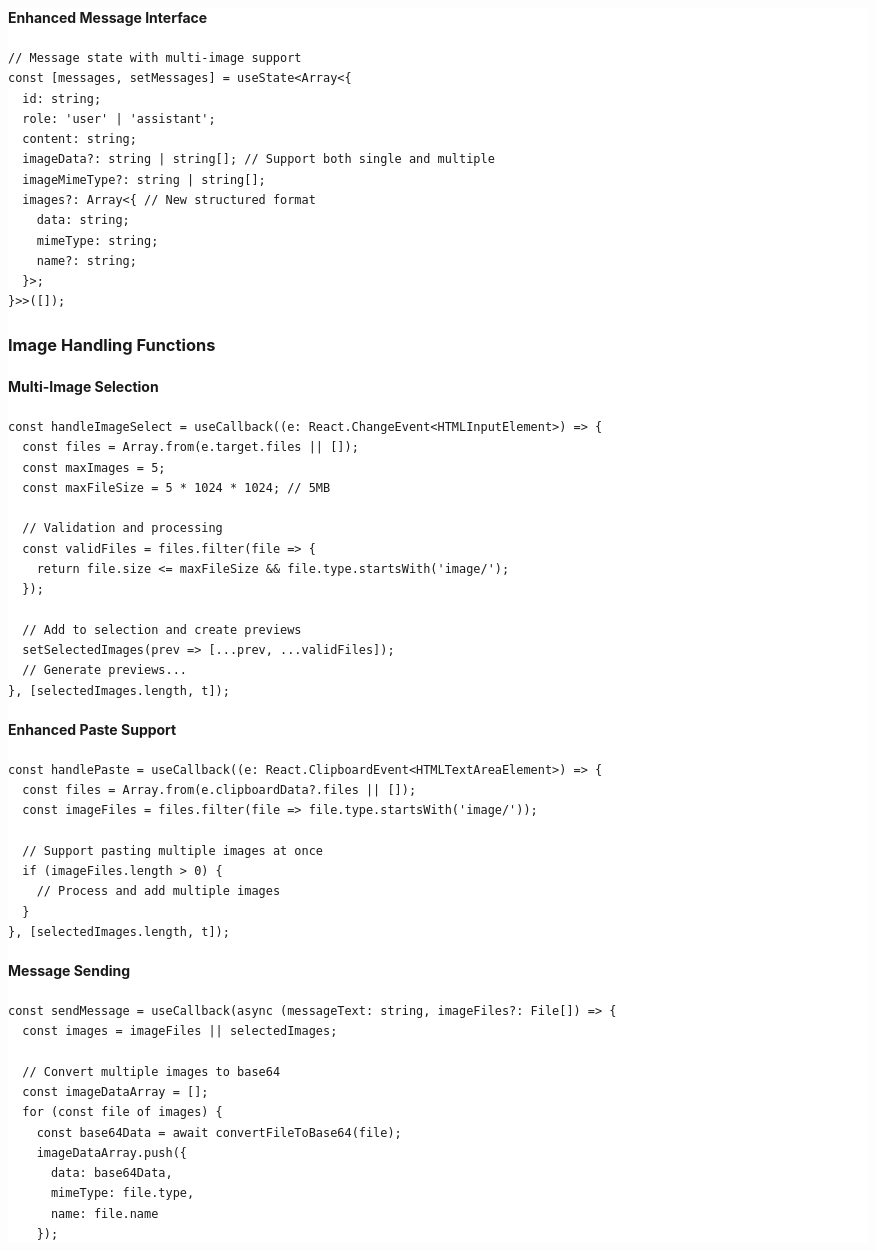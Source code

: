 #### Enhanced Message Interface
```tsx
// Message state with multi-image support
const [messages, setMessages] = useState<Array<{
  id: string;
  role: 'user' | 'assistant';
  content: string;
  imageData?: string | string[]; // Support both single and multiple
  imageMimeType?: string | string[];
  images?: Array<{ // New structured format
    data: string;
    mimeType: string;
    name?: string;
  }>;
}>>([]);
```

### Image Handling Functions

#### Multi-Image Selection
```tsx
const handleImageSelect = useCallback((e: React.ChangeEvent<HTMLInputElement>) => {
  const files = Array.from(e.target.files || []);
  const maxImages = 5;
  const maxFileSize = 5 * 1024 * 1024; // 5MB

  // Validation and processing
  const validFiles = files.filter(file => {
    return file.size <= maxFileSize && file.type.startsWith('image/');
  });

  // Add to selection and create previews
  setSelectedImages(prev => [...prev, ...validFiles]);
  // Generate previews...
}, [selectedImages.length, t]);
```

#### Enhanced Paste Support
```tsx
const handlePaste = useCallback((e: React.ClipboardEvent<HTMLTextAreaElement>) => {
  const files = Array.from(e.clipboardData?.files || []);
  const imageFiles = files.filter(file => file.type.startsWith('image/'));
  
  // Support pasting multiple images at once
  if (imageFiles.length > 0) {
    // Process and add multiple images
  }
}, [selectedImages.length, t]);
```

#### Message Sending
```tsx
const sendMessage = useCallback(async (messageText: string, imageFiles?: File[]) => {
  const images = imageFiles || selectedImages;
  
  // Convert multiple images to base64
  const imageDataArray = [];
  for (const file of images) {
    const base64Data = await convertFileToBase64(file);
    imageDataArray.push({
      data: base64Data,
      mimeType: file.type,
      name: file.name
    });
```